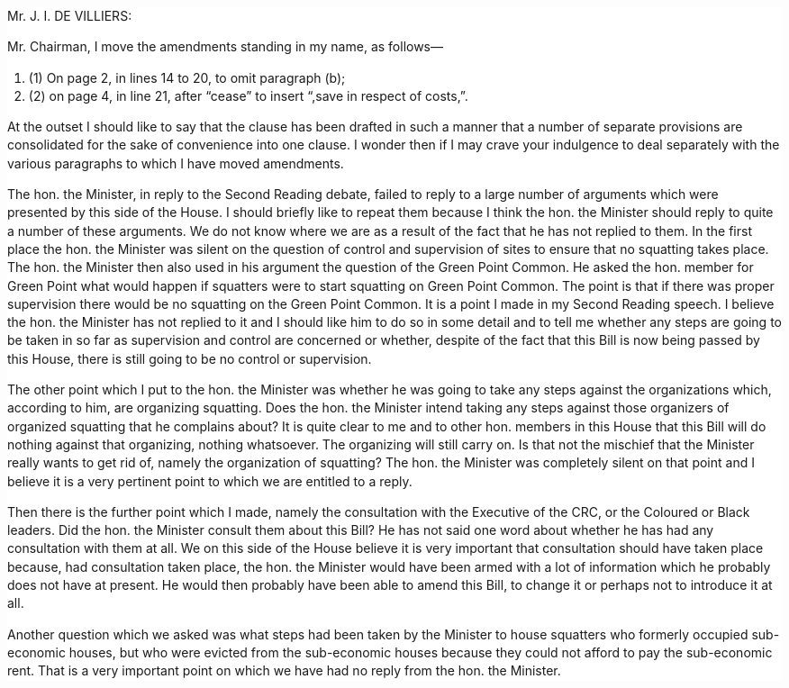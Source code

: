 </speech>

<speech by="#de_villiers">

<from>Mr. <person refersTo="hansard_za">J. I. DE VILLIERS</person>:</from>

<p>Mr. Chairman, I move the amendments standing in my name, as follows&#x2014;</p>

<ol>

<li>(1) On page 2, in lines 14 to 20, to omit paragraph (b);</li>

<li>(2) on page 4, in line 21, after &#x201C;cease&#x201D; to insert &#x201C;,save in respect of costs,&#x201D;.</li>

</ol>

<p>At the outset I should like to say that the clause has been drafted in such a manner that a number of separate provisions are consolidated for the sake of convenience into one clause. I wonder then if I may crave your indulgence to deal separately with the various paragraphs to which I have moved amendments.</p>

<p>The hon. the Minister, in reply to the Second Reading debate, failed to reply to a large number of arguments which were presented by this side of the House. I should briefly like to repeat them because I think the hon. the Minister should reply to quite a number of these arguments. We do not know where we are as a result of the fact that he has not replied to them. In the first place the hon. the Minister was silent on the question of control and supervision of sites to ensure that no squatting takes place. The hon. the Minister then also used in his argument the question of the Green Point Common. He asked the hon. member for Green Point what would happen if squatters were to start squatting on Green Point Common. The point is that if there was proper supervision there would be no squatting on the Green Point Common. It is a point I made in my Second Reading speech. I believe the hon. the Minister has not replied to it and I should like him to do so in some detail and to tell me whether any steps are going to be taken in so far as supervision and control are concerned or whether, despite of the fact that this Bill is now being passed by this House, there is still going to be no control or supervision.</p>

<p>The other point which I put to the hon. the Minister was whether he was going to take any steps against the organizations which, according to him, are organizing squatting. Does the hon. the Minister intend taking any steps against those organizers of organized squatting that he complains about? It is quite clear to me and to other hon. members in this House that this Bill will do nothing against that organizing, nothing whatsoever. The organizing will still carry on. Is that not the mischief that the Minister really wants to get rid of, namely the organization of squatting? The hon. the Minister was completely silent on that point and I believe it is a very pertinent point to which we are entitled to a reply.</p>

<p>Then there is the further point which I made, namely the consultation with the Executive of the CRC, or the Coloured or Black leaders. Did the hon. the Minister consult them about this Bill? He has not said one word about whether he has had any consultation with them at all. We on this side of the House believe it is very important that consultation should have taken place because, had consultation taken place, the hon. the Minister would have been armed with a lot of information which he probably does not have at present. He would then probably have been able to amend this Bill, to change it or perhaps not to introduce it at all.</p>

<p>Another question which we asked was what steps had been taken by the Minister to house squatters who formerly occupied sub-economic houses, but who were evicted from the sub-economic houses because they could not afford to pay the sub-economic rent. That is a very important point on which we have had no reply from the hon. the Minister.</p>
